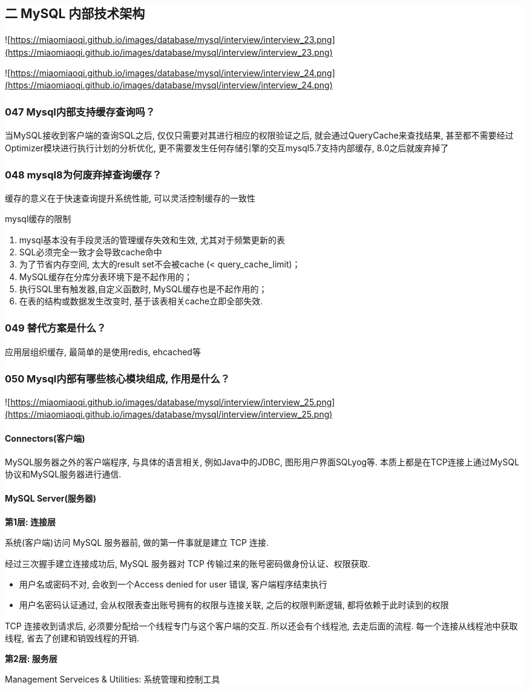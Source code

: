 ## 二 MySQL 内部技术架构

![https://miaomiaoqi.github.io/images/database/mysql/interview/interview_23.png](https://miaomiaoqi.github.io/images/database/mysql/interview/interview_23.png)

![https://miaomiaoqi.github.io/images/database/mysql/interview/interview_24.png](https://miaomiaoqi.github.io/images/database/mysql/interview/interview_24.png)

### 047 Mysql内部支持缓存查询吗？

当MySQL接收到客户端的查询SQL之后, 仅仅只需要对其进行相应的权限验证之后, 就会通过QueryCache来查找结果, 甚至都不需要经过Optimizer模块进行执行计划的分析优化, 更不需要发生任何存储引擎的交互mysql5.7支持内部缓存, 8.0之后就废弃掉了



### 048 mysql8为何废弃掉查询缓存？

缓存的意义在于快速查询提升系统性能, 可以灵活控制缓存的一致性

mysql缓存的限制

1.   mysql基本没有手段灵活的管理缓存失效和生效, 尤其对于频繁更新的表
2.   SQL必须完全一致才会导致cache命中
3.   为了节省内存空间, 太大的result set不会被cache (< query_cache_limit)；
4.   MySQL缓存在分库分表环境下是不起作用的；
5.   执行SQL里有触发器,自定义函数时, MySQL缓存也是不起作用的；
6.   在表的结构或数据发生改变时, 基于该表相关cache立即全部失效. 

### 049 替代方案是什么？

应用层组织缓存, 最简单的是使用redis, ehcached等

### 050 Mysql内部有哪些核心模块组成, 作用是什么？

![https://miaomiaoqi.github.io/images/database/mysql/interview/interview_25.png](https://miaomiaoqi.github.io/images/database/mysql/interview/interview_25.png)

#### Connectors(客户端)

MySQL服务器之外的客户端程序, 与具体的语言相关, 例如Java中的JDBC, 图形用户界面SQLyog等. 本质上都是在TCP连接上通过MySQL协议和MySQL服务器进行通信. 

#### MySQL Server(服务器)

**第1层: 连接层**

系统(客户端)访问 MySQL 服务器前, 做的第一件事就是建立 TCP 连接. 

经过三次握手建立连接成功后, MySQL 服务器对 TCP 传输过来的账号密码做身份认证、权限获取. 

*   用户名或密码不对, 会收到一个Access denied for user 错误, 客户端程序结束执行

*   用户名密码认证通过, 会从权限表查出账号拥有的权限与连接关联, 之后的权限判断逻辑, 都将依赖于此时读到的权限

TCP 连接收到请求后, 必须要分配给一个线程专门与这个客户端的交互. 所以还会有个线程池, 去走后面的流程. 每一个连接从线程池中获取线程, 省去了创建和销毁线程的开销. 

**第2层: 服务层**

Management Serveices & Utilities:  系统管理和控制工具
